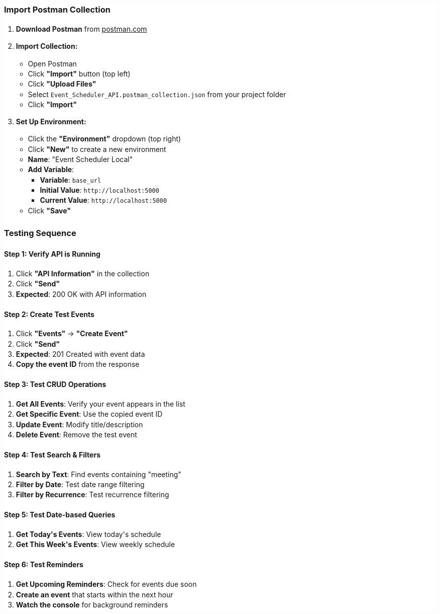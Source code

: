 ### Import Postman Collection

1. **Download Postman** from [postman.com](https://www.postman.com/downloads/)

2. **Import Collection:**
   - Open Postman
   - Click **"Import"** button (top left)
   - Click **"Upload Files"**
   - Select `Event_Scheduler_API.postman_collection.json` from your project folder
   - Click **"Import"**

3. **Set Up Environment:**
   - Click the **"Environment"** dropdown (top right)
   - Click **"New"** to create a new environment
   - **Name**: "Event Scheduler Local"
   - **Add Variable**:
     - **Variable**: `base_url`
     - **Initial Value**: `http://localhost:5000`
     - **Current Value**: `http://localhost:5000`
   - Click **"Save"**

### Testing Sequence

#### **Step 1: Verify API is Running**
1. Click **"API Information"** in the collection
2. Click **"Send"**
3. **Expected**: 200 OK with API information

#### **Step 2: Create Test Events**
1. Click **"Events"** → **"Create Event"**
2. Click **"Send"**
3. **Expected**: 201 Created with event data
4. **Copy the event ID** from the response

#### **Step 3: Test CRUD Operations**
1. **Get All Events**: Verify your event appears in the list
2. **Get Specific Event**: Use the copied event ID
3. **Update Event**: Modify title/description
4. **Delete Event**: Remove the test event

#### **Step 4: Test Search & Filters**
1. **Search by Text**: Find events containing "meeting"
2. **Filter by Date**: Test date range filtering
3. **Filter by Recurrence**: Test recurrence filtering

#### **Step 5: Test Date-based Queries**
1. **Get Today's Events**: View today's schedule
2. **Get This Week's Events**: View weekly schedule

#### **Step 6: Test Reminders**
1. **Get Upcoming Reminders**: Check for events due soon
2. **Create an event** that starts within the next hour
3. **Watch the console** for background reminders
